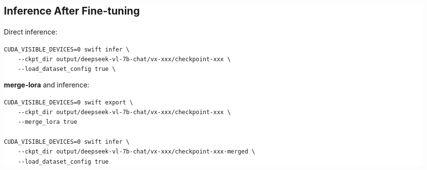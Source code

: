
## Inference After Fine-tuning
Direct inference:
```shell
CUDA_VISIBLE_DEVICES=0 swift infer \
    --ckpt_dir output/deepseek-vl-7b-chat/vx-xxx/checkpoint-xxx \
    --load_dataset_config true \
```

**merge-lora** and inference:
```shell
CUDA_VISIBLE_DEVICES=0 swift export \
    --ckpt_dir output/deepseek-vl-7b-chat/vx-xxx/checkpoint-xxx \
    --merge_lora true

CUDA_VISIBLE_DEVICES=0 swift infer \
    --ckpt_dir output/deepseek-vl-7b-chat/vx-xxx/checkpoint-xxx-merged \
    --load_dataset_config true
```
